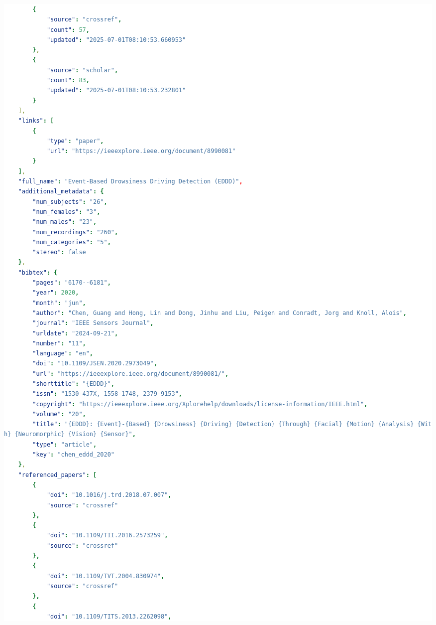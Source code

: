 ```yaml
        {
            "source": "crossref",
            "count": 57,
            "updated": "2025-07-01T08:10:53.660953"
        },
        {
            "source": "scholar",
            "count": 83,
            "updated": "2025-07-01T08:10:53.232801"
        }
    ],
    "links": [
        {
            "type": "paper",
            "url": "https://ieeexplore.ieee.org/document/8990081"
        }
    ],
    "full_name": "Event-Based Drowsiness Driving Detection (EDDD)",
    "additional_metadata": {
        "num_subjects": "26",
        "num_females": "3",
        "num_males": "23",
        "num_recordings": "260",
        "num_categories": "5",
        "stereo": false
    },
    "bibtex": {
        "pages": "6170--6181",
        "year": 2020,
        "month": "jun",
        "author": "Chen, Guang and Hong, Lin and Dong, Jinhu and Liu, Peigen and Conradt, Jorg and Knoll, Alois",
        "journal": "IEEE Sensors Journal",
        "urldate": "2024-09-21",
        "number": "11",
        "language": "en",
        "doi": "10.1109/JSEN.2020.2973049",
        "url": "https://ieeexplore.ieee.org/document/8990081/",
        "shorttitle": "{EDDD}",
        "issn": "1530-437X, 1558-1748, 2379-9153",
        "copyright": "https://ieeexplore.ieee.org/Xplorehelp/downloads/license-information/IEEE.html",
        "volume": "20",
        "title": "{EDDD}: {Event}-{Based} {Drowsiness} {Driving} {Detection} {Through} {Facial} {Motion} {Analysis} {With} {Neuromorphic} {Vision} {Sensor}",
        "type": "article",
        "key": "chen_eddd_2020"
    },
    "referenced_papers": [
        {
            "doi": "10.1016/j.trd.2018.07.007",
            "source": "crossref"
        },
        {
            "doi": "10.1109/TII.2016.2573259",
            "source": "crossref"
        },
        {
            "doi": "10.1109/TVT.2004.830974",
            "source": "crossref"
        },
        {
            "doi": "10.1109/TITS.2013.2262098",
```